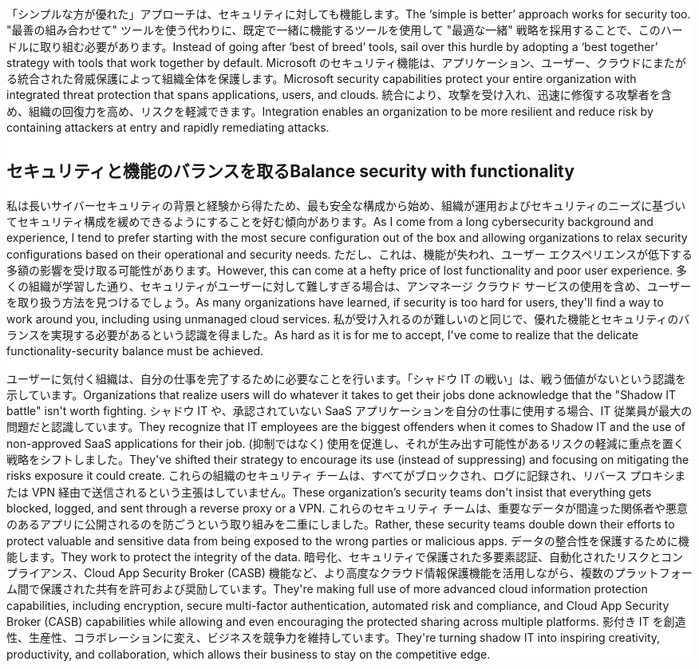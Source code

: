 <span data-ttu-id="a0ee0-154">「シンプルな方が優れた」アプローチは、セキュリティに対しても機能します。</span><span class="sxs-lookup"><span data-stu-id="a0ee0-154">The ‘simple is better’ approach works for security too.</span></span> <span data-ttu-id="a0ee0-155">"最善の組み合わせて" ツールを使う代わりに、既定で一緒に機能するツールを使用して "最適な一緒" 戦略を採用することで、このハードルに取り組む必要があります。</span><span class="sxs-lookup"><span data-stu-id="a0ee0-155">Instead of going after ‘best of breed’ tools, sail over this hurdle by adopting a ‘best together’ strategy with tools that work together by default.</span></span> <span data-ttu-id="a0ee0-156">Microsoft のセキュリティ機能は、アプリケーション、ユーザー、クラウドにまたがる統合された脅威保護によって組織全体を保護します。</span><span class="sxs-lookup"><span data-stu-id="a0ee0-156">Microsoft security capabilities protect your entire organization with integrated threat protection that spans applications, users, and clouds.</span></span> <span data-ttu-id="a0ee0-157">統合により、攻撃を受け入れ、迅速に修復する攻撃者を含め、組織の回復力を高め、リスクを軽減できます。</span><span class="sxs-lookup"><span data-stu-id="a0ee0-157">Integration enables an organization to be more resilient and reduce risk by containing attackers at entry and rapidly remediating attacks.</span></span>

## <a name="balance-security-with-functionality"></a><span data-ttu-id="a0ee0-158">セキュリティと機能のバランスを取る</span><span class="sxs-lookup"><span data-stu-id="a0ee0-158">Balance security with functionality</span></span>

<span data-ttu-id="a0ee0-159">私は長いサイバーセキュリティの背景と経験から得たため、最も安全な構成から始め、組織が運用およびセキュリティのニーズに基づいてセキュリティ構成を緩めできるようにすることを好む傾向があります。</span><span class="sxs-lookup"><span data-stu-id="a0ee0-159">As I come from a long cybersecurity background and experience, I tend to prefer starting with the most secure configuration out of the box and allowing organizations to relax security configurations based on their operational and security needs.</span></span> <span data-ttu-id="a0ee0-160">ただし、これは、機能が失われ、ユーザー エクスペリエンスが低下する多額の影響を受け取る可能性があります。</span><span class="sxs-lookup"><span data-stu-id="a0ee0-160">However, this can come at a hefty price of lost functionality and poor user experience.</span></span> <span data-ttu-id="a0ee0-161">多くの組織が学習した通り、セキュリティがユーザーに対して難しすぎる場合は、アンマネージ クラウド サービスの使用を含め、ユーザーを取り扱う方法を見つけるでしょう。</span><span class="sxs-lookup"><span data-stu-id="a0ee0-161">As many organizations have learned, if security is too hard for users, they'll find a way to work around you, including using unmanaged cloud services.</span></span> <span data-ttu-id="a0ee0-162">私が受け入れるのが難しいのと同じで、優れた機能とセキュリティのバランスを実現する必要があるという認識を得ました。</span><span class="sxs-lookup"><span data-stu-id="a0ee0-162">As hard as it is for me to accept, I've come to realize that the delicate functionality-security balance must be achieved.</span></span>

<span data-ttu-id="a0ee0-163">ユーザーに気付く組織は、自分の仕事を完了するために必要なことを行います。「シャドウ IT の戦い」は、戦う価値がないという認識を示しています。</span><span class="sxs-lookup"><span data-stu-id="a0ee0-163">Organizations that realize users will do whatever it takes to get their jobs done acknowledge that the "Shadow IT battle" isn't worth fighting.</span></span> <span data-ttu-id="a0ee0-164">シャドウ IT や、承認されていない SaaS アプリケーションを自分の仕事に使用する場合、IT 従業員が最大の問題だと認識しています。</span><span class="sxs-lookup"><span data-stu-id="a0ee0-164">They recognize that IT employees are the biggest offenders when it comes to Shadow IT and the use of non-approved SaaS applications for their job.</span></span> <span data-ttu-id="a0ee0-165">(抑制ではなく) 使用を促進し、それが生み出す可能性があるリスクの軽減に重点を置く戦略をシフトしました。</span><span class="sxs-lookup"><span data-stu-id="a0ee0-165">They've shifted their strategy to encourage its use (instead of suppressing) and focusing on mitigating the risks exposure it could create.</span></span> <span data-ttu-id="a0ee0-166">これらの組織のセキュリティ チームは、すべてがブロックされ、ログに記録され、リバース プロキシまたは VPN 経由で送信されるという主張はしていません。</span><span class="sxs-lookup"><span data-stu-id="a0ee0-166">These organization’s security teams don't insist that everything gets blocked, logged, and sent through a reverse proxy or a VPN.</span></span> <span data-ttu-id="a0ee0-167">これらのセキュリティ チームは、重要なデータが間違った関係者や悪意のあるアプリに公開されるのを防ごうという取り組みを二重にしました。</span><span class="sxs-lookup"><span data-stu-id="a0ee0-167">Rather, these security teams double down their efforts to protect valuable and sensitive data from being exposed to the wrong parties or malicious apps.</span></span> <span data-ttu-id="a0ee0-168">データの整合性を保護するために機能します。</span><span class="sxs-lookup"><span data-stu-id="a0ee0-168">They work to protect the integrity of the data.</span></span> <span data-ttu-id="a0ee0-169">暗号化、セキュリティで保護された多要素認証、自動化されたリスクとコンプライアンス、Cloud App Security Broker (CASB) 機能など、より高度なクラウド情報保護機能を活用しながら、複数のプラットフォーム間で保護された共有を許可および奨励しています。</span><span class="sxs-lookup"><span data-stu-id="a0ee0-169">They're making full use of more advanced cloud information protection capabilities, including encryption, secure multi-factor authentication, automated risk and compliance, and Cloud App Security Broker (CASB) capabilities while allowing and even encouraging the protected sharing across multiple platforms.</span></span> <span data-ttu-id="a0ee0-170">影付き IT を創造性、生産性、コラボレーションに変え、ビジネスを競争力を維持しています。</span><span class="sxs-lookup"><span data-stu-id="a0ee0-170">They're turning shadow IT into inspiring creativity, productivity, and collaboration, which allows their business to stay on the competitive edge.</span></span>
